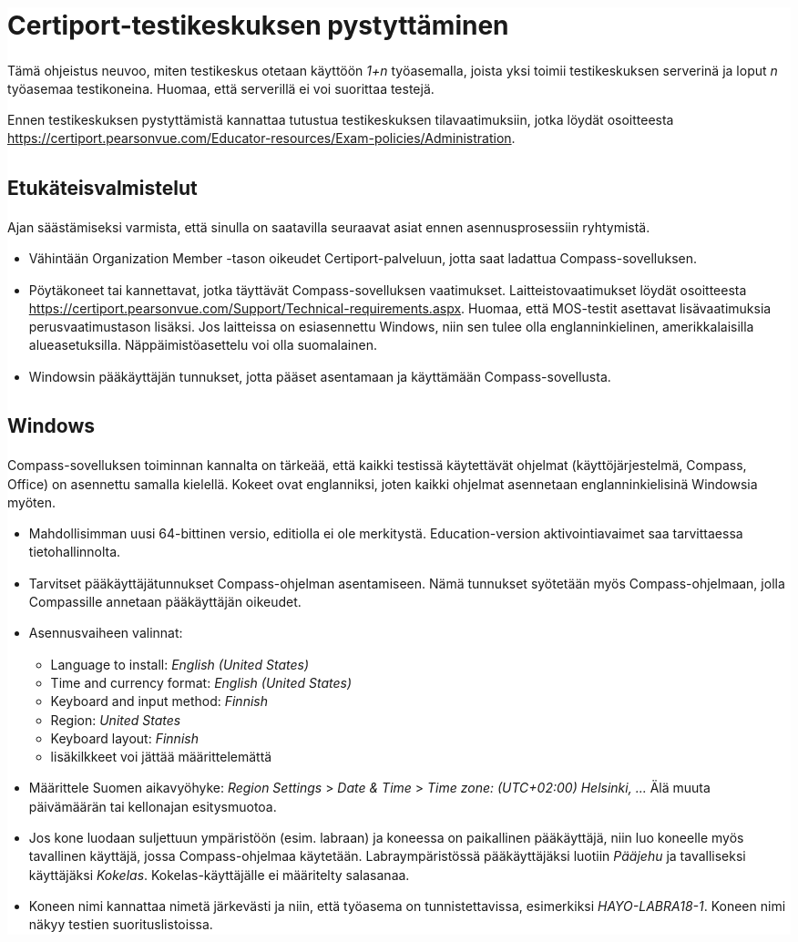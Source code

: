 # Certiport-testikeskuksen pystyttäminen

Tämä ohjeistus neuvoo, miten testikeskus otetaan käyttöön _1+n_ työasemalla, joista yksi toimii testikeskuksen serverinä ja loput _n_ työasemaa testikoneina. Huomaa, että serverillä ei voi suorittaa testejä.

Ennen testikeskuksen pystyttämistä kannattaa tutustua testikeskuksen tilavaatimuksiin, jotka löydät osoitteesta https://certiport.pearsonvue.com/Educator-resources/Exam-policies/Administration. 

## Etukäteisvalmistelut

Ajan säästämiseksi varmista, että sinulla on saatavilla seuraavat asiat ennen asennusprosessiin ryhtymistä.

 * Vähintään Organization Member -tason oikeudet Certiport-palveluun, jotta saat ladattua Compass-sovelluksen.

 * Pöytäkoneet tai kannettavat, jotka täyttävät Compass-sovelluksen vaatimukset. Laitteistovaatimukset löydät osoitteesta https://certiport.pearsonvue.com/Support/Technical-requirements.aspx. Huomaa, että MOS-testit asettavat lisävaatimuksia perusvaatimustason lisäksi. Jos laitteissa on esiasennettu Windows, niin sen tulee olla englanninkielinen, amerikkalaisilla alueasetuksilla. Näppäimistöasettelu voi olla suomalainen.
 
 * Windowsin pääkäyttäjän tunnukset, jotta pääset asentamaan ja käyttämään Compass-sovellusta. 

## Windows

 Compass-sovelluksen toiminnan kannalta on tärkeää, että kaikki testissä käytettävät ohjelmat (käyttöjärjestelmä, Compass, Office) on asennettu samalla kielellä. Kokeet ovat englanniksi, joten kaikki ohjelmat asennetaan englanninkielisinä Windowsia myöten.

 * Mahdollisimman uusi 64-bittinen versio, editiolla ei ole merkitystä. Education-version aktivointiavaimet saa tarvittaessa tietohallinnolta.

 * Tarvitset pääkäyttäjätunnukset Compass-ohjelman asentamiseen. Nämä tunnukset syötetään myös Compass-ohjelmaan, jolla Compassille annetaan pääkäyttäjän oikeudet.

 * Asennusvaiheen valinnat:
     - Language to install: _English (United States)_
     - Time and currency format: _English (United States)_
     - Keyboard and input method: _Finnish_
     - Region: _United States_
     - Keyboard layout: _Finnish_
     - lisäkilkkeet voi jättää määrittelemättä

 * Määrittele Suomen aikavyöhyke: _Region Settings_ > _Date & Time_ > _Time zone: (UTC+02:00) Helsinki, ..._ Älä muuta päivämäärän tai kellonajan esitysmuotoa.

 * Jos kone luodaan suljettuun ympäristöön (esim. labraan) ja koneessa on paikallinen pääkäyttäjä, niin luo koneelle myös tavallinen käyttäjä, jossa Compass-ohjelmaa käytetään. Labraympäristössä pääkäyttäjäksi luotiin *Pääjehu* ja tavalliseksi käyttäjäksi *Kokelas*. Kokelas-käyttäjälle ei määritelty salasanaa.

 * Koneen nimi kannattaa nimetä järkevästi ja niin, että työasema on tunnistettavissa, esimerkiksi _HAYO-LABRA18-1_. Koneen nimi näkyy testien suorituslistoissa.
